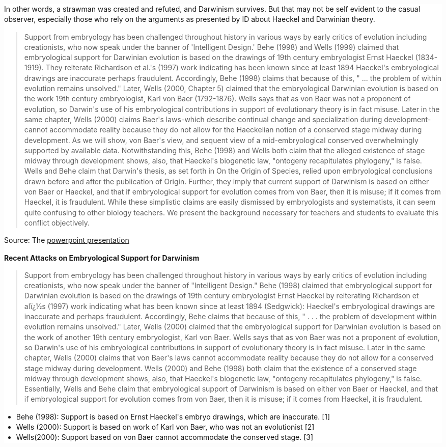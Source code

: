 In other words, a strawman was created and refuted, and Darwinism survives. But that may not be self evident to the casual observer, especially those who rely on the arguments as presented by ID about Haeckel and Darwinian theory.

> Support from embryology has been challenged throughout history in various ways by early critics of evolution including creationists, who now speak under the banner of 'Intelligent Design.' Behe (1998) and Wells (1999) claimed that embryological support for Darwinian evolution is based on the drawings of 19th century embryologist Ernst Haeckel (1834-1919). They reiterate Richardson et al.'s (1997) work indicating has been known since at least 1894 Haeckel's embryological drawings are inaccurate perhaps fraudulent. Accordingly, Behe (1998) claims  that because of this, " ... the problem of within evolution remains unsolved." Later, Wells (2000, Chapter 5) claimed that the embryological Darwinian evolution is based on the work 19th century embryologist, Karl von Baer (1792-1876). Wells says that as von Baer was not a proponent of evolution, so Darwin's use of his embryological contributions in support of evolutionary theory is in fact misuse.
> Later in the same chapter, Wells (2000) claims Baer's laws-which describe continual change and specialization during development-cannot accommodate reality because they do not allow for the Haeckelian notion of a conserved stage midway during development. As we will show, von Baer's view, and sequent view of a mid-embryological conserved overwhelmingly supported by available data.  Notwithstanding this, Behe (1998) and Wells both claim that the alleged existence of stage midway through development shows, also, that Haeckel's biogenetic law, "ontogeny recapitulates phylogeny," is false.
> Wells and Behe claim that Darwin's thesis, as set forth in On the Origin of Species, relied upon embryological conclusions drawn before and after the publication of Origin. Further, they imply that current support of Darwinism is based on either von Baer or Haeckel, and that if embryological support for evolution comes from von Baer, then it is misuse; if it comes from Haeckel, it is fraudulent. While these simplistic claims are easily dismissed by embryologists and systematists, it can seem quite confusing to other biology teachers. We present the background necessary for teachers and students to evaluate this conflict objectively.

Source: The [powerpoint presentation](ftp://www.biosci.ohio-state.edu/pub/IBP/) 

**Recent Attacks on Embryological Support for Darwinism**

> Support from embryology has been challenged throughout history in various ways by early critics of evolution including creationists, who now speak under the banner of "Intelligent Design."  Behe (1998) claimed that embryological support for Darwinian evolution is based on the drawings of 19th century embryologist Ernst Haeckel by reiterating Richardson et alï¿½s (1997) work indicating what has been known since at least 1894 (Sedgwick):  Haeckel's embryological drawings are inaccurate and perhaps fraudulent.  Accordingly, Behe claims that because of this, " . . . the problem of development within evolution remains unsolved."  Later, Wells (2000) claimed that the embryological support for Darwinian evolution is based on the work of another 19th century embryologist, Karl von Baer.  Wells says that as von Baer was not a proponent of evolution, so Darwin's use of his embryological contributions in support of evolutionary theory is in fact misuse.  Later in the same chapter, Wells (2000) claims that von Baer's laws cannot accommodate reality because they do not allow for a conserved stage midway during development.  Wells (2000) and Behe (1998) both claim that the existence of a conserved stage midway through development shows, also, that Haeckel's biogenetic law, "ontogeny recapitulates phylogeny," is false.
> Essentially, Wells and Behe claim that embryological support of Darwinism is based on either von Baer or Haeckel, and that if embryological support for evolution comes from von Baer, then it is misuse; if it comes from Haeckel, it is fraudulent.


* Behe (1998): Support is based on Ernst Haeckel's embryo drawings, which are inaccurate.  \[1\]
* Wells (2000): Support is based on work of Karl von Baer, who was not an evolutionist \[2\]
* Wells(2000):  Support based on von Baer cannot accommodate the conserved stage. \[3\]
